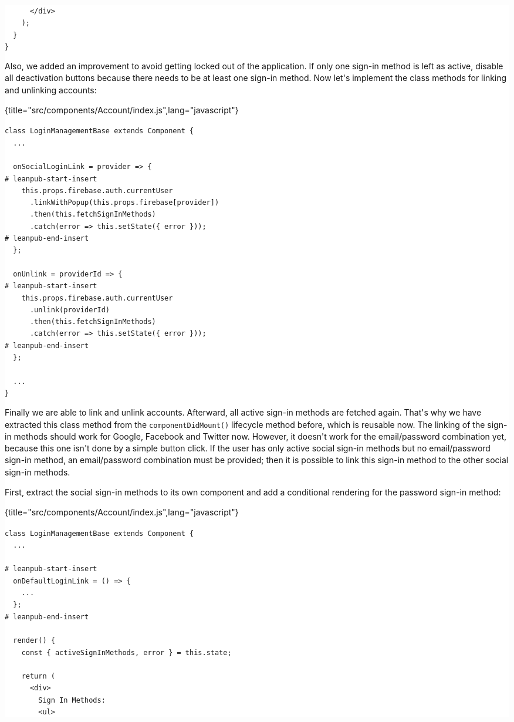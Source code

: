 ~~~~~~~~
      </div>
    );
  }
}
~~~~~~~~

Also, we added an improvement to avoid getting locked out of the application. If only one sign-in method is left as active, disable all deactivation buttons because there needs to be at least one sign-in method. Now let's implement the class methods for linking and unlinking accounts:

{title="src/components/Account/index.js",lang="javascript"}
~~~~~~~~
class LoginManagementBase extends Component {
  ...

  onSocialLoginLink = provider => {
# leanpub-start-insert
    this.props.firebase.auth.currentUser
      .linkWithPopup(this.props.firebase[provider])
      .then(this.fetchSignInMethods)
      .catch(error => this.setState({ error }));
# leanpub-end-insert
  };

  onUnlink = providerId => {
# leanpub-start-insert
    this.props.firebase.auth.currentUser
      .unlink(providerId)
      .then(this.fetchSignInMethods)
      .catch(error => this.setState({ error }));
# leanpub-end-insert
  };

  ...
}
~~~~~~~~

Finally we are able to link and unlink accounts. Afterward, all active sign-in methods are fetched again. That's why we have extracted this class method from the `componentDidMount()` lifecycle method before, which is reusable now. The linking of the sign-in methods should work for Google, Facebook and Twitter now. However, it doesn't work for the email/password combination yet, because this one isn't done by a simple button click. If the user has only active social sign-in methods but no email/password sign-in method, an email/password combination must be provided; then it is possible to link this sign-in method to the other social sign-in methods.

First, extract the social sign-in methods to its own component and add a conditional rendering for the password sign-in method:

{title="src/components/Account/index.js",lang="javascript"}
~~~~~~~~
class LoginManagementBase extends Component {
  ...

# leanpub-start-insert
  onDefaultLoginLink = () => {
    ...
  };
# leanpub-end-insert

  render() {
    const { activeSignInMethods, error } = this.state;

    return (
      <div>
        Sign In Methods:
        <ul>
~~~~~~~~